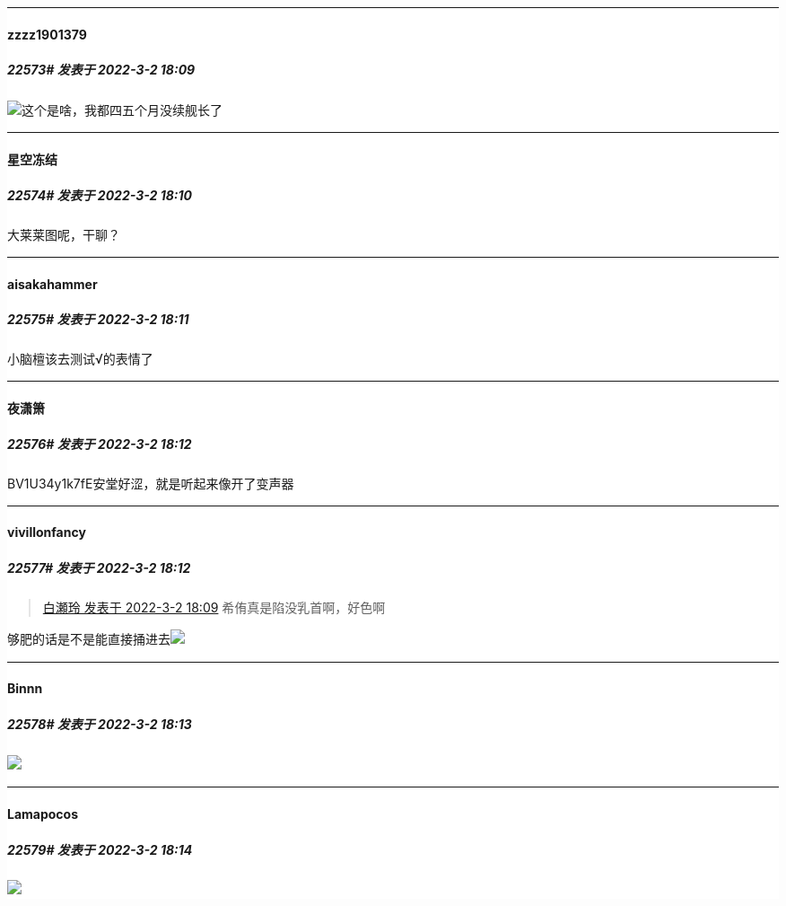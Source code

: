 *****

####  zzzz1901379  
##### 22573#       发表于 2022-3-2 18:09

<img src="https://p.sda1.dev/5/9d5ea253bfae876b0c5d81287e2d8e86/IMG_20220302_180737.jpg" referrerpolicy="no-referrer">这个是啥，我都四五个月没续舰长了

*****

####  星空冻结  
##### 22574#       发表于 2022-3-2 18:10

大莱莱图呢，干聊？

*****

####  aisakahammer  
##### 22575#       发表于 2022-3-2 18:11

小脑檀该去测试√的表情了

*****

####  夜潇箫  
##### 22576#       发表于 2022-3-2 18:12

BV1U34y1k7fE安堂好涩，就是听起来像开了变声器

*****

####  vivillonfancy  
##### 22577#       发表于 2022-3-2 18:12

<blockquote><a href="httphttps://bbs.saraba1st.com/2b/forum.php?mod=redirect&amp;goto=findpost&amp;pid=54891933&amp;ptid=2051754" target="_blank">白瀬玲 发表于 2022-3-2 18:09</a>
希侑真是陷没乳首啊，好色啊</blockquote>
够肥的话是不是能直接捅进去<img src="https://static.saraba1st.com/image/smiley/face2017/075.png" referrerpolicy="no-referrer">

*****

####  Binnn  
##### 22578#       发表于 2022-3-2 18:13

<img src="https://static.saraba1st.com/image/smiley/face2017/003.png" referrerpolicy="no-referrer">

*****

####  Lamapocos  
##### 22579#       发表于 2022-3-2 18:14

<img src="https://static.saraba1st.com/image/smiley/face2017/166.png" referrerpolicy="no-referrer">

